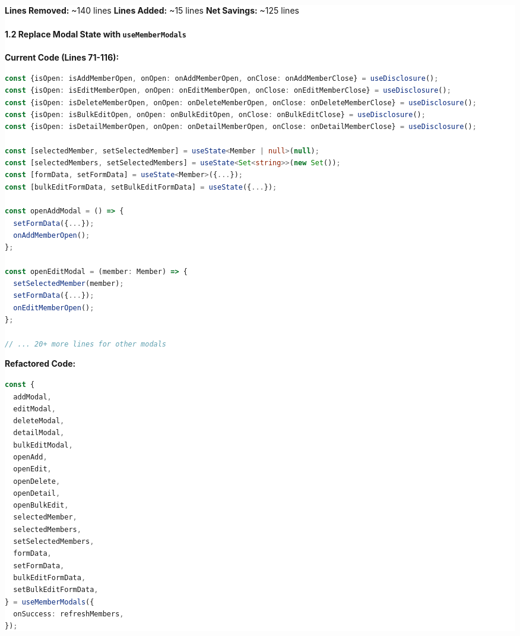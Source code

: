**Lines Removed:** ~140 lines
**Lines Added:** ~15 lines
**Net Savings:** ~125 lines

#### 1.2 Replace Modal State with `useMemberModals`

**Current Code (Lines 71-116):**
```typescript
const {isOpen: isAddMemberOpen, onOpen: onAddMemberOpen, onClose: onAddMemberClose} = useDisclosure();
const {isOpen: isEditMemberOpen, onOpen: onEditMemberOpen, onClose: onEditMemberClose} = useDisclosure();
const {isOpen: isDeleteMemberOpen, onOpen: onDeleteMemberOpen, onClose: onDeleteMemberClose} = useDisclosure();
const {isOpen: isBulkEditOpen, onOpen: onBulkEditOpen, onClose: onBulkEditClose} = useDisclosure();
const {isOpen: isDetailMemberOpen, onOpen: onDetailMemberOpen, onClose: onDetailMemberClose} = useDisclosure();

const [selectedMember, setSelectedMember] = useState<Member | null>(null);
const [selectedMembers, setSelectedMembers] = useState<Set<string>>(new Set());
const [formData, setFormData] = useState<Member>({...});
const [bulkEditFormData, setBulkEditFormData] = useState({...});

const openAddModal = () => {
  setFormData({...});
  onAddMemberOpen();
};

const openEditModal = (member: Member) => {
  setSelectedMember(member);
  setFormData({...});
  onEditMemberOpen();
};

// ... 20+ more lines for other modals
```

**Refactored Code:**
```typescript
const {
  addModal,
  editModal,
  deleteModal,
  detailModal,
  bulkEditModal,
  openAdd,
  openEdit,
  openDelete,
  openDetail,
  openBulkEdit,
  selectedMember,
  selectedMembers,
  setSelectedMembers,
  formData,
  setFormData,
  bulkEditFormData,
  setBulkEditFormData,
} = useMemberModals({
  onSuccess: refreshMembers,
});
```
